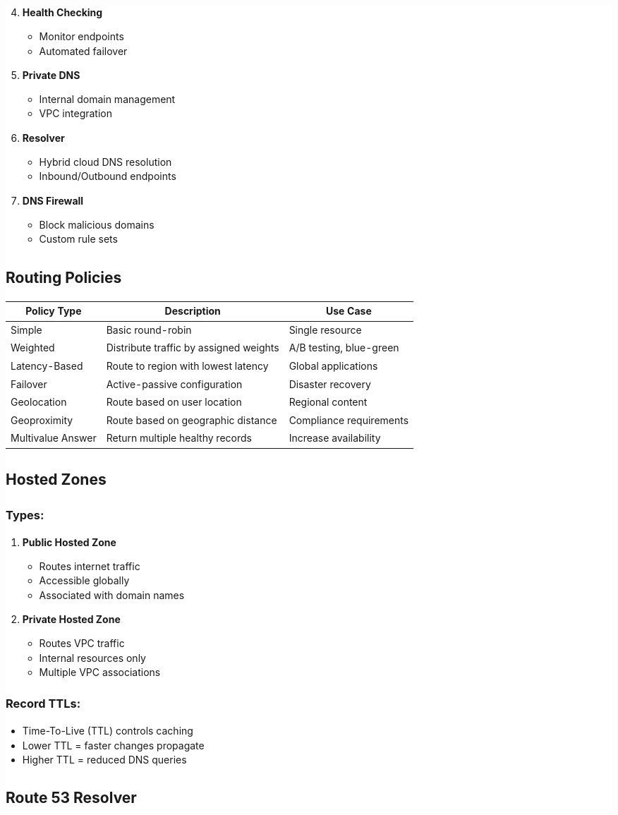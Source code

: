 4. **Health Checking**
   - Monitor endpoints
   - Automated failover

5. **Private DNS**
   - Internal domain management
   - VPC integration

6. **Resolver**
   - Hybrid cloud DNS resolution
   - Inbound/Outbound endpoints

7. **DNS Firewall**
   - Block malicious domains
   - Custom rule sets

## Routing Policies

| Policy Type          | Description                                | Use Case                          |
|----------------------|--------------------------------------------|-----------------------------------|
| Simple               | Basic round-robin                          | Single resource                   |
| Weighted             | Distribute traffic by assigned weights     | A/B testing, blue-green           |
| Latency-Based        | Route to region with lowest latency        | Global applications               |
| Failover             | Active-passive configuration               | Disaster recovery                 |
| Geolocation          | Route based on user location               | Regional content                  |
| Geoproximity         | Route based on geographic distance         | Compliance requirements           |
| Multivalue Answer    | Return multiple healthy records            | Increase availability             |

## Hosted Zones

### Types:
1. **Public Hosted Zone**
   - Routes internet traffic
   - Accessible globally
   - Associated with domain names

2. **Private Hosted Zone**
   - Routes VPC traffic
   - Internal resources only
   - Multiple VPC associations

### Record TTLs:
- Time-To-Live (TTL) controls caching
- Lower TTL = faster changes propagate
- Higher TTL = reduced DNS queries

## Route 53 Resolver
